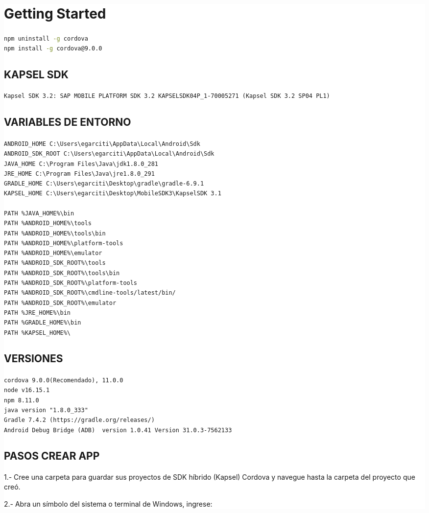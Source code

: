 # Getting Started

```sh
npm uninstall -g cordova
npm install -g cordova@9.0.0
```

## KAPSEL SDK

    Kapsel SDK 3.2: SAP MOBILE PLATFORM SDK 3.2 KAPSELSDK04P_1-70005271 (Kapsel SDK 3.2 SP04 PL1)

## VARIABLES DE ENTORNO

    ANDROID_HOME C:\Users\egarciti\AppData\Local\Android\Sdk
    ANDROID_SDK_ROOT C:\Users\egarciti\AppData\Local\Android\Sdk
    JAVA_HOME C:\Program Files\Java\jdk1.8.0_281
    JRE_HOME C:\Program Files\Java\jre1.8.0_291
    GRADLE_HOME C:\Users\egarciti\Desktop\gradle\gradle-6.9.1
    KAPSEL_HOME C:\Users\egarciti\Desktop\MobileSDK3\KapselSDK 3.1

    PATH %JAVA_HOME%\bin
    PATH %ANDROID_HOME%\tools
    PATH %ANDROID_HOME%\tools\bin
    PATH %ANDROID_HOME%\platform-tools
    PATH %ANDROID_HOME%\emulator
    PATH %ANDROID_SDK_ROOT%\tools
    PATH %ANDROID_SDK_ROOT%\tools\bin
    PATH %ANDROID_SDK_ROOT%\platform-tools
    PATH %ANDROID_SDK_ROOT%\cmdline-tools/latest/bin/
    PATH %ANDROID_SDK_ROOT%\emulator
    PATH %JRE_HOME%\bin
    PATH %GRADLE_HOME%\bin
    PATH %KAPSEL_HOME%\

## VERSIONES

    cordova 9.0.0(Recomendado), 11.0.0
    node v16.15.1
    npm 8.11.0
    java version "1.8.0_333"
    Gradle 7.4.2 (https://gradle.org/releases/)
    Android Debug Bridge (ADB)  version 1.0.41 Version 31.0.3-7562133


## PASOS CREAR APP

1.- Cree una carpeta para guardar sus proyectos de SDK híbrido (Kapsel) Cordova y
navegue hasta la carpeta del proyecto que creó.

2.- Abra un símbolo del sistema o terminal de Windows, ingrese:
